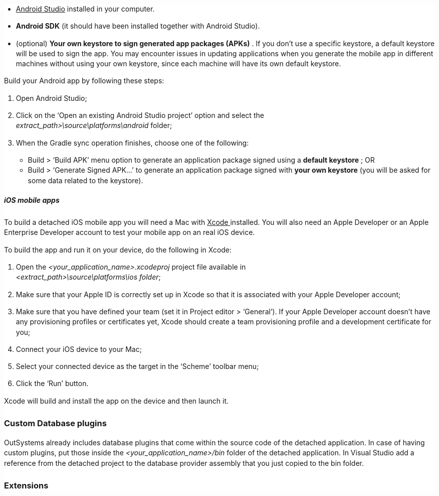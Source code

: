 * [Android Studio](https://developer.android.com/studio/index.html "https://developer.android.com/studio/index.html") installed in your computer.

* **Android SDK** (it should have been installed together with Android Studio).

* (optional) **Your own keystore to sign generated app packages (APKs)** . If you don’t use a specific keystore, a default keystore will be used to sign the app. You may encounter issues in updating applications when you generate the mobile app in different machines without using your own keystore, since each machine will have its own default keystore. 

Build your Android app by following these steps:

1. Open Android Studio; 
2. Click on the ‘Open an existing Android Studio project’ option and select the   
_extract_path&gt;\source\platforms\android_ folder;

3. When the Gradle sync operation finishes, choose one of the following: 

    * Build > ‘Build APK’ menu option to generate an application package signed using a **default keystore** ; OR 
    * Build  > ‘Generate Signed APK…’ to generate an application package signed with **your own keystore** (you will be asked for some data related to the keystore). 

##### iOS mobile apps

To build a detached iOS mobile app you will need a Mac with [ Xcode ](https://developer.apple.com/xcode/ "https://developer.apple.com/xcode/") installed. You will also need an Apple Developer or an Apple Enterprise Developer account to test your mobile app on an real iOS device.

To build the app and run it on your device, do the following in Xcode:

1. Open the _&lt;your_application_name&gt;.xcodeproj_ project file available in   
_&lt;extract_path&gt;\source\platforms\ios folder_;

2. Make sure that your Apple ID is correctly set up in Xcode so that it is associated with your Apple Developer account; 

3. Make sure that you have defined your team (set it in Project editor > ‘General’). If your Apple Developer account doesn’t have any provisioning profiles or certificates yet, Xcode should create a team provisioning profile and a development certificate for you; 

4. Connect your iOS device to your Mac; 

5. Select your connected device as the target in the ‘Scheme’ toolbar menu; 

6. Click the ‘Run’ button. 

Xcode will build and install the app on the device and then launch it.

### Custom Database plugins

OutSystems already includes database plugins that come within the source code of the detached application. In case of having custom plugins, put those inside the _&lt;your_application_name&gt;/bin_ folder of the detached application. In Visual Studio add a reference from the detached project to the database provider assembly that you just copied to the bin folder.

### Extensions
